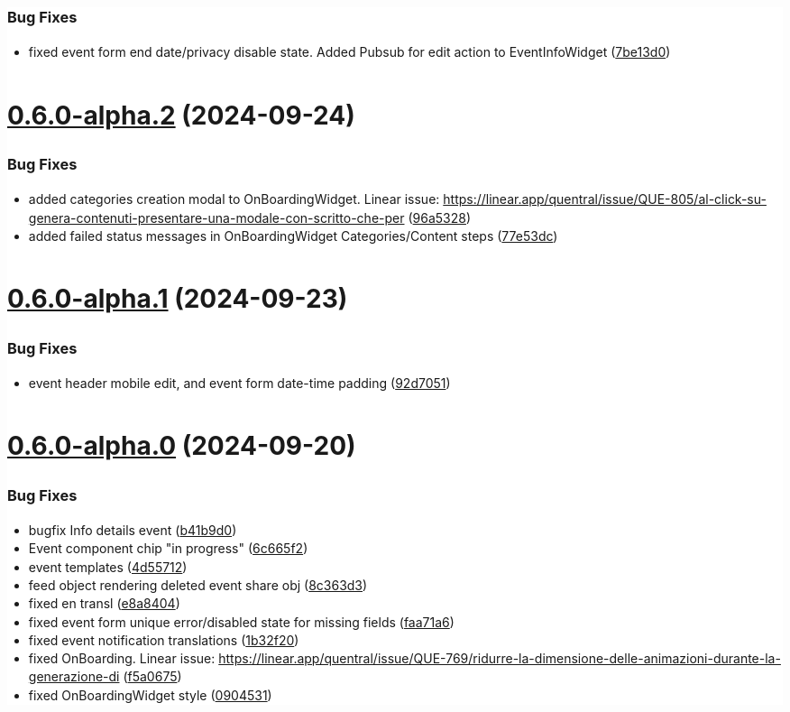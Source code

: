 
### Bug Fixes

* fixed event form end date/privacy disable state. Added Pubsub for edit action to EventInfoWidget ([7be13d0](https://github.com/selfcommunity/community-js/commit/7be13d0736c2fbab1387ccfce71a418667b9348a))





# [0.6.0-alpha.2](https://github.com/selfcommunity/community-js/compare/@selfcommunity/react-i18n@0.6.0-alpha.1...@selfcommunity/react-i18n@0.6.0-alpha.2) (2024-09-24)


### Bug Fixes

* added categories creation modal to OnBoardingWidget. Linear issue: https://linear.app/quentral/issue/QUE-805/al-click-su-genera-contenuti-presentare-una-modale-con-scritto-che-per ([96a5328](https://github.com/selfcommunity/community-js/commit/96a53281fcfd149beff082c6c54b3748f102bf55))
* added failed status messages in OnBoardingWidget Categories/Content steps ([77e53dc](https://github.com/selfcommunity/community-js/commit/77e53dcc7f7ea8af1515abbbb3a6accdbd67f917))





# [0.6.0-alpha.1](https://github.com/selfcommunity/community-js/compare/@selfcommunity/react-i18n@0.6.0-alpha.0...@selfcommunity/react-i18n@0.6.0-alpha.1) (2024-09-23)


### Bug Fixes

* event header mobile edit, and event form date-time padding ([92d7051](https://github.com/selfcommunity/community-js/commit/92d7051f3150e05d7beeda4467892a650670cc32))





# [0.6.0-alpha.0](https://github.com/selfcommunity/community-js/compare/@selfcommunity/react-i18n@0.5.56-alpha.0...@selfcommunity/react-i18n@0.6.0-alpha.0) (2024-09-20)


### Bug Fixes

* bugfix Info details event ([b41b9d0](https://github.com/selfcommunity/community-js/commit/b41b9d0689753d0090317506c8ffc342d2b271ec))
* Event component chip "in progress" ([6c665f2](https://github.com/selfcommunity/community-js/commit/6c665f23b43df1b19e96f83430e3109ac2c2918f))
* event templates ([4d55712](https://github.com/selfcommunity/community-js/commit/4d5571228b4667eee33c0b11f712975f87d7cfda))
* feed object rendering deleted event share obj ([8c363d3](https://github.com/selfcommunity/community-js/commit/8c363d38075f76d9f049156e8c81864d22658474))
* fixed en transl ([e8a8404](https://github.com/selfcommunity/community-js/commit/e8a840452577ab7acb6c1ece20868fa6cc4dca62))
* fixed event form unique error/disabled state for missing fields ([faa71a6](https://github.com/selfcommunity/community-js/commit/faa71a6fb22f311bc56745a26c4c2f4a99e8ac83))
* fixed event notification translations ([1b32f20](https://github.com/selfcommunity/community-js/commit/1b32f20db39c3dfd826536c9a924694d0a8ddfb7))
* fixed OnBoarding. Linear issue: https://linear.app/quentral/issue/QUE-769/ridurre-la-dimensione-delle-animazioni-durante-la-generazione-di ([f5a0675](https://github.com/selfcommunity/community-js/commit/f5a06753b3f8b502c3daca8bf87ac53aa868172b))
* fixed OnBoardingWidget style ([0904531](https://github.com/selfcommunity/community-js/commit/0904531402e5065d4552def13854f620ea09cd11))